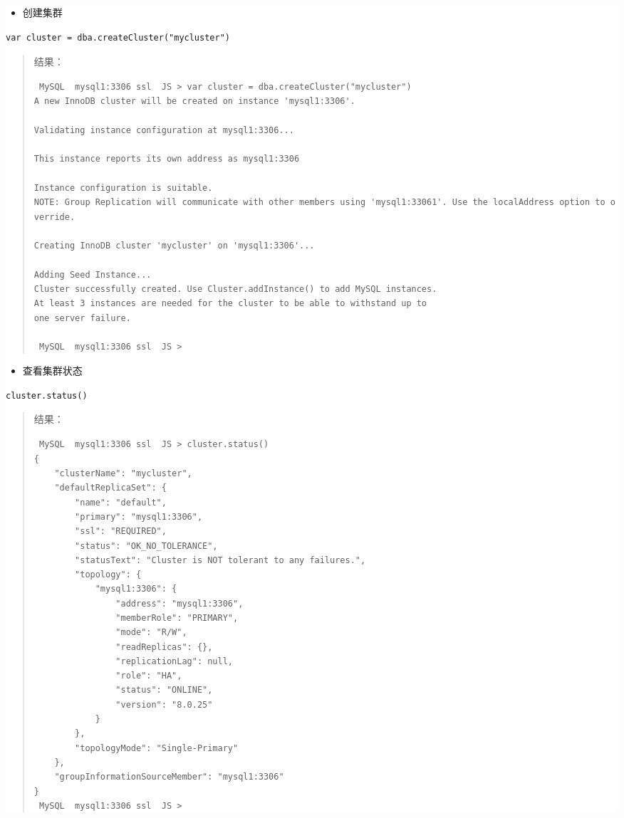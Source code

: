 * 创建集群

```shell
var cluster = dba.createCluster("mycluster")
```

> 结果：
>
> ```shell
>  MySQL  mysql1:3306 ssl  JS > var cluster = dba.createCluster("mycluster")
> A new InnoDB cluster will be created on instance 'mysql1:3306'.
> 
> Validating instance configuration at mysql1:3306...
> 
> This instance reports its own address as mysql1:3306
> 
> Instance configuration is suitable.
> NOTE: Group Replication will communicate with other members using 'mysql1:33061'. Use the localAddress option to override.
> 
> Creating InnoDB cluster 'mycluster' on 'mysql1:3306'...
> 
> Adding Seed Instance...
> Cluster successfully created. Use Cluster.addInstance() to add MySQL instances.
> At least 3 instances are needed for the cluster to be able to withstand up to
> one server failure.
> 
>  MySQL  mysql1:3306 ssl  JS >
> ```

* 查看集群状态

```shell
cluster.status()
```

> 结果：
>
> ```shell
>  MySQL  mysql1:3306 ssl  JS > cluster.status()
> {
>     "clusterName": "mycluster",
>     "defaultReplicaSet": {
>         "name": "default",
>         "primary": "mysql1:3306",
>         "ssl": "REQUIRED",
>         "status": "OK_NO_TOLERANCE",
>         "statusText": "Cluster is NOT tolerant to any failures.",
>         "topology": {
>             "mysql1:3306": {
>                 "address": "mysql1:3306",
>                 "memberRole": "PRIMARY",
>                 "mode": "R/W",
>                 "readReplicas": {},
>                 "replicationLag": null,
>                 "role": "HA",
>                 "status": "ONLINE",
>                 "version": "8.0.25"
>             }
>         },
>         "topologyMode": "Single-Primary"
>     },
>     "groupInformationSourceMember": "mysql1:3306"
> }
>  MySQL  mysql1:3306 ssl  JS >
> ```
